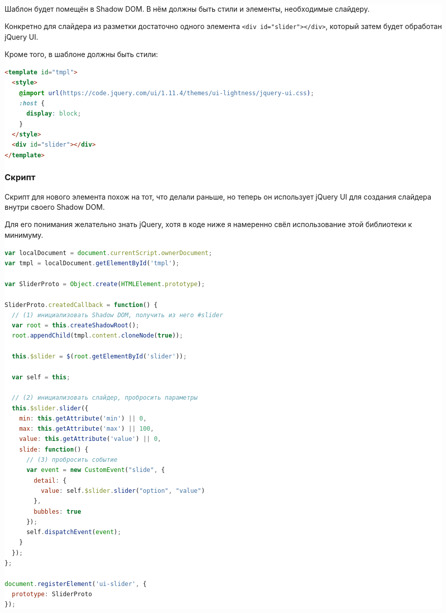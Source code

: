 Шаблон будет помещён в Shadow DOM. В нём должны быть стили и элементы, необходимые слайдеру.

Конкретно для слайдера из разметки достаточно одного элемента `<div id="slider"></div>`, который затем будет обработан jQuery UI.

Кроме того, в шаблоне должны быть стили:

```html
<template id="tmpl">
  <style>
    @import url(https://code.jquery.com/ui/1.11.4/themes/ui-lightness/jquery-ui.css);
    :host {
      display: block;
    }
  </style>
  <div id="slider"></div>
</template>
```

### Скрипт

Скрипт для нового элемента похож на тот, что делали раньше, но теперь он использует jQuery UI для создания слайдера внутри своего Shadow DOM.

Для его понимания желательно знать jQuery, хотя в коде ниже я намеренно свёл использование этой библиотеки к минимуму.

```js
var localDocument = document.currentScript.ownerDocument;
var tmpl = localDocument.getElementById('tmpl');

var SliderProto = Object.create(HTMLElement.prototype);

SliderProto.createdCallback = function() {
  // (1) инициализовать Shadow DOM, получить из него #slider 
  var root = this.createShadowRoot();
  root.appendChild(tmpl.content.cloneNode(true));

  this.$slider = $(root.getElementById('slider'));

  var self = this;

  // (2) инициализовать слайдер, пробросить параметры
  this.$slider.slider({
    min: this.getAttribute('min') || 0,
    max: this.getAttribute('max') || 100,
    value: this.getAttribute('value') || 0,
    slide: function() {
      // (3) пробросить событие
      var event = new CustomEvent("slide", {
        detail: {
          value: self.$slider.slider("option", "value")
        },
        bubbles: true
      });
      self.dispatchEvent(event);
    }
  });
};

document.registerElement('ui-slider', {
  prototype: SliderProto
});
```
